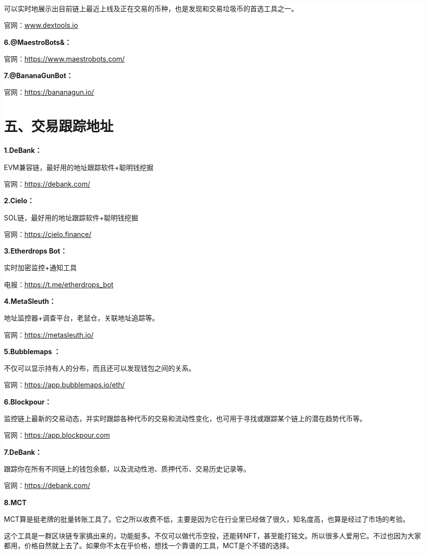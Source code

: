可以实时地展示出目前链上最近上线及正在交易的币种，也是发现和交易垃圾币的首选工具之一。

官网：www.dextools.io

**6.@MaestroBots&：**

官网：https://www.maestrobots.com/

**7.@BananaGunBot：**

官网：https://bananagun.io/

# 五、交易跟踪地址

**1.DeBank：**

EVM兼容链，最好用的地址跟踪软件+聪明钱挖掘

官网：https://debank.com/

**2.Cielo：**

SOL链，最好用的地址跟踪软件+聪明钱挖掘

官网：https://cielo.finance/

**3.Etherdrops Bot：**

实时加密监控+通知工具

电报：https://t.me/etherdrops_bot

**4.MetaSleuth：**

地址监控器+调查平台，老鼠仓，关联地址追踪等。

官网：https://metasleuth.io/

**5.Bubblemaps ：**

不仅可以显示持有人的分布，而且还可以发现钱包之间的关系。

官网：https://app.bubblemaps.io/eth/

**6.Blockpour：**

监控链上最新的交易动态，并实时跟踪各种代币的交易和流动性变化，也可用于寻找或跟踪某个链上的潜在趋势代币等。

官网：https://app.blockpour.com

**7.DeBank：**

跟踪你在所有不同链上的钱包余额，以及流动性池、质押代币、交易历史记录等。

官网：https://debank.com/

**8.MCT**

MCT算是挺老牌的批量转账工具了。它之所以收费不低，主要是因为它在行业里已经做了很久，知名度高，也算是经过了市场的考验。

这个工具是一群区块链专家搞出来的，功能挺多。不仅可以做代币空投，还能转NFT，甚至能打铭文。所以很多人爱用它。不过也因为大家都用，价格自然就上去了。如果你不太在乎价格，想找一个靠谱的工具，MCT是个不错的选择。
